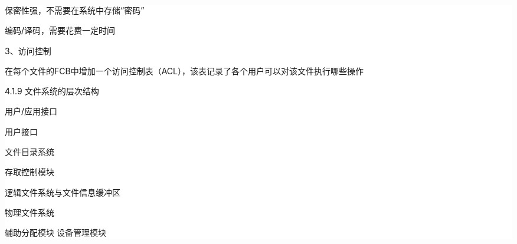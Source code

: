 保密性强，不需要在系统中存储“密码”

编码/译码，需要花费一定时间

3、访问控制

在每个文件的FCB中增加一个访问控制表（ACL），该表记录了各个用户可以对该文件执行哪些操作

4.1.9 文件系统的层次结构

用户/应用接口

用户接口

文件目录系统

存取控制模块

逻辑文件系统与文件信息缓冲区

物理文件系统

辅助分配模块 设备管理模块
